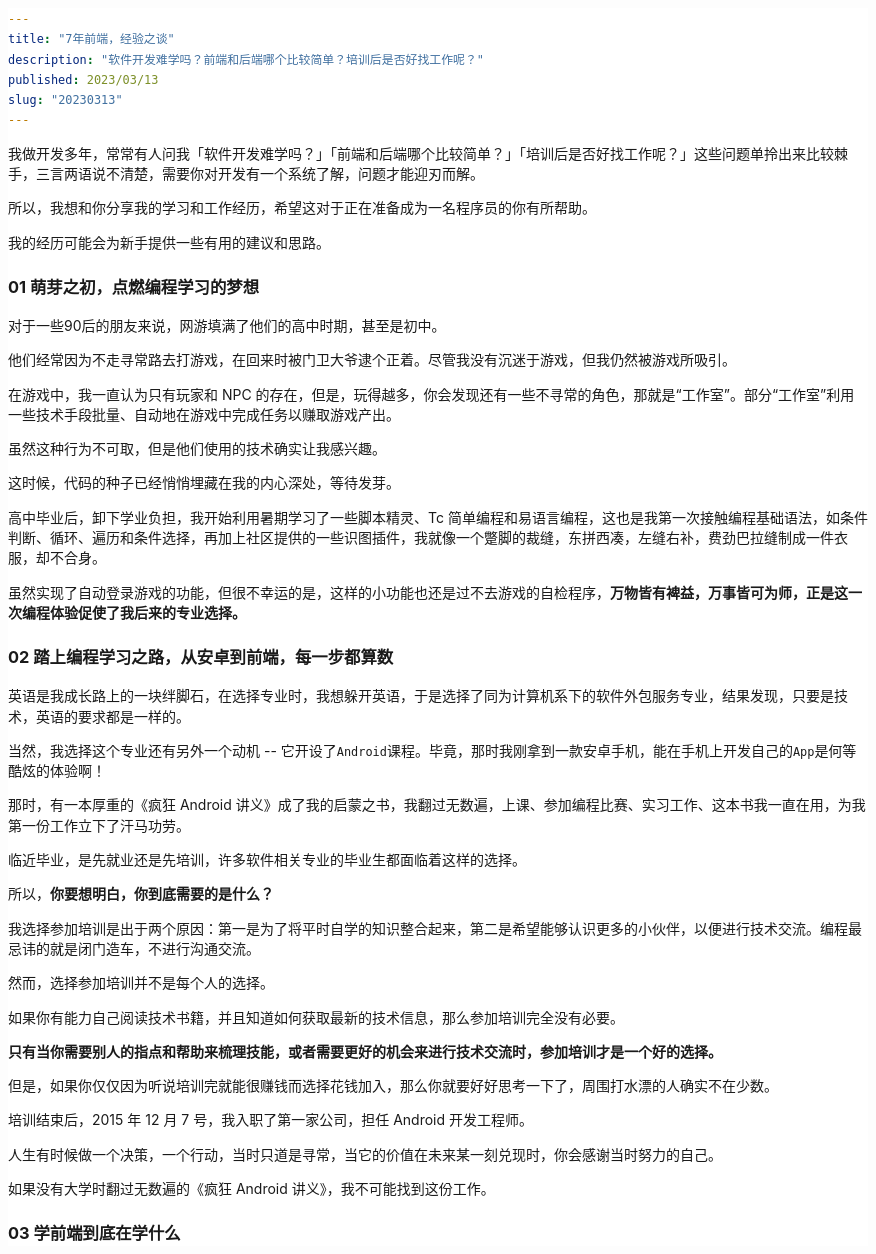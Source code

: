 ```yaml
---
title: "7年前端，经验之谈"
description: "软件开发难学吗？前端和后端哪个比较简单？培训后是否好找工作呢？"
published: 2023/03/13
slug: "20230313"
---
```


我做开发多年，常常有人问我「软件开发难学吗？」「前端和后端哪个比较简单？」「培训后是否好找工作呢？」这些问题单拎出来比较棘手，三言两语说不清楚，需要你对开发有一个系统了解，问题才能迎刃而解。

所以，我想和你分享我的学习和工作经历，希望这对于正在准备成为一名程序员的你有所帮助。

我的经历可能会为新手提供一些有用的建议和思路。

### **01 萌芽之初，点燃编程学习的梦想**

对于一些90后的朋友来说，网游填满了他们的高中时期，甚至是初中。

他们经常因为不走寻常路去打游戏，在回来时被门卫大爷逮个正着。尽管我没有沉迷于游戏，但我仍然被游戏所吸引。

在游戏中，我一直认为只有玩家和 NPC 的存在，但是，玩得越多，你会发现还有一些不寻常的角色，那就是“工作室”。部分“工作室”利用一些技术手段批量、自动地在游戏中完成任务以赚取游戏产出。

虽然这种行为不可取，但是他们使用的技术确实让我感兴趣。

这时候，代码的种子已经悄悄埋藏在我的内心深处，等待发芽。

高中毕业后，卸下学业负担，我开始利用暑期学习了一些脚本精灵、Tc 简单编程和易语言编程，这也是我第一次接触编程基础语法，如条件判断、循环、遍历和条件选择，再加上社区提供的一些识图插件，我就像一个蹩脚的裁缝，东拼西凑，左缝右补，费劲巴拉缝制成一件衣服，却不合身。

虽然实现了自动登录游戏的功能，但很不幸运的是，这样的小功能也还是过不去游戏的自检程序，**万物皆有裨益，万事皆可为师，正是这一次编程体验促使了我后来的专业选择。**

### **02 踏上编程学习之路，从安卓到前端，每一步都算数**

英语是我成长路上的一块绊脚石，在选择专业时，我想躲开英语，于是选择了同为计算机系下的软件外包服务专业，结果发现，只要是技术，英语的要求都是一样的。

当然，我选择这个专业还有另外一个动机 -- 它开设了`Android`课程。毕竟，那时我刚拿到一款安卓手机，能在手机上开发自己的`App`是何等酷炫的体验啊！

那时，有一本厚重的《疯狂 Android 讲义》成了我的启蒙之书，我翻过无数遍，上课、参加编程比赛、实习工作、这本书我一直在用，为我第一份工作立下了汗马功劳。

临近毕业，是先就业还是先培训，许多软件相关专业的毕业生都面临着这样的选择。

所以，**你要想明白，你到底需要的是什么？**

我选择参加培训是出于两个原因：第一是为了将平时自学的知识整合起来，第二是希望能够认识更多的小伙伴，以便进行技术交流。编程最忌讳的就是闭门造车，不进行沟通交流。

然而，选择参加培训并不是每个人的选择。

如果你有能力自己阅读技术书籍，并且知道如何获取最新的技术信息，那么参加培训完全没有必要。

**只有当你需要别人的指点和帮助来梳理技能，或者需要更好的机会来进行技术交流时，参加培训才是一个好的选择。**

但是，如果你仅仅因为听说培训完就能很赚钱而选择花钱加入，那么你就要好好思考一下了，周围打水漂的人确实不在少数。

培训结束后，2015 年 12 月 7 号，我入职了第一家公司，担任 Android 开发工程师。

人生有时候做一个决策，一个行动，当时只道是寻常，当它的价值在未来某一刻兑现时，你会感谢当时努力的自己。

如果没有大学时翻过无数遍的《疯狂 Android 讲义》，我不可能找到这份工作。

### **03 学前端到底在学什么**
